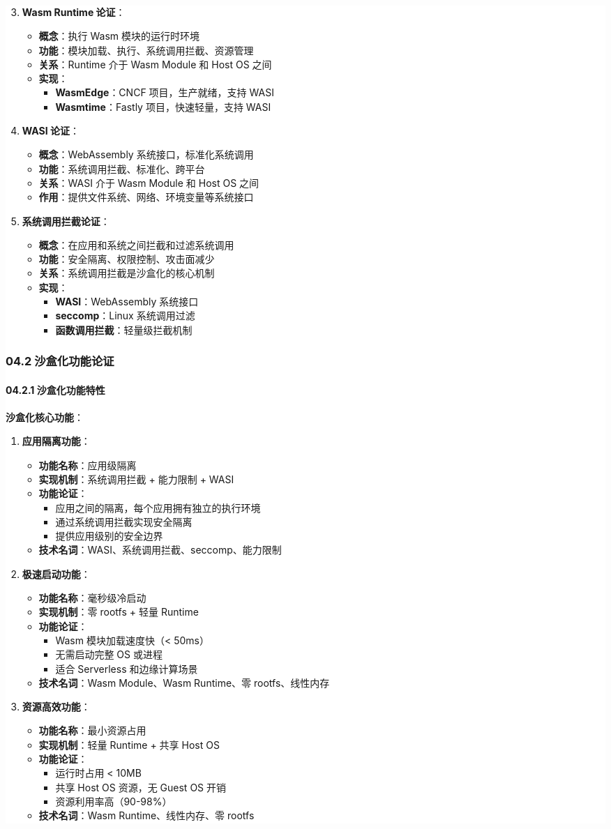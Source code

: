 3. **Wasm Runtime 论证**：

   - **概念**：执行 Wasm 模块的运行时环境
   - **功能**：模块加载、执行、系统调用拦截、资源管理
   - **关系**：Runtime 介于 Wasm Module 和 Host OS 之间
   - **实现**：
     - **WasmEdge**：CNCF 项目，生产就绪，支持 WASI
     - **Wasmtime**：Fastly 项目，快速轻量，支持 WASI

4. **WASI 论证**：

   - **概念**：WebAssembly 系统接口，标准化系统调用
   - **功能**：系统调用拦截、标准化、跨平台
   - **关系**：WASI 介于 Wasm Module 和 Host OS 之间
   - **作用**：提供文件系统、网络、环境变量等系统接口

5. **系统调用拦截论证**：
   - **概念**：在应用和系统之间拦截和过滤系统调用
   - **功能**：安全隔离、权限控制、攻击面减少
   - **关系**：系统调用拦截是沙盒化的核心机制
   - **实现**：
     - **WASI**：WebAssembly 系统接口
     - **seccomp**：Linux 系统调用过滤
     - **函数调用拦截**：轻量级拦截机制

### 04.2 沙盒化功能论证

#### 04.2.1 沙盒化功能特性

**沙盒化核心功能**：

1. **应用隔离功能**：

   - **功能名称**：应用级隔离
   - **实现机制**：系统调用拦截 + 能力限制 + WASI
   - **功能论证**：
     - 应用之间的隔离，每个应用拥有独立的执行环境
     - 通过系统调用拦截实现安全隔离
     - 提供应用级别的安全边界
   - **技术名词**：WASI、系统调用拦截、seccomp、能力限制

2. **极速启动功能**：

   - **功能名称**：毫秒级冷启动
   - **实现机制**：零 rootfs + 轻量 Runtime
   - **功能论证**：
     - Wasm 模块加载速度快（< 50ms）
     - 无需启动完整 OS 或进程
     - 适合 Serverless 和边缘计算场景
   - **技术名词**：Wasm Module、Wasm Runtime、零 rootfs、线性内存

3. **资源高效功能**：
   - **功能名称**：最小资源占用
   - **实现机制**：轻量 Runtime + 共享 Host OS
   - **功能论证**：
     - 运行时占用 < 10MB
     - 共享 Host OS 资源，无 Guest OS 开销
     - 资源利用率高（90-98%）
   - **技术名词**：Wasm Runtime、线性内存、零 rootfs
